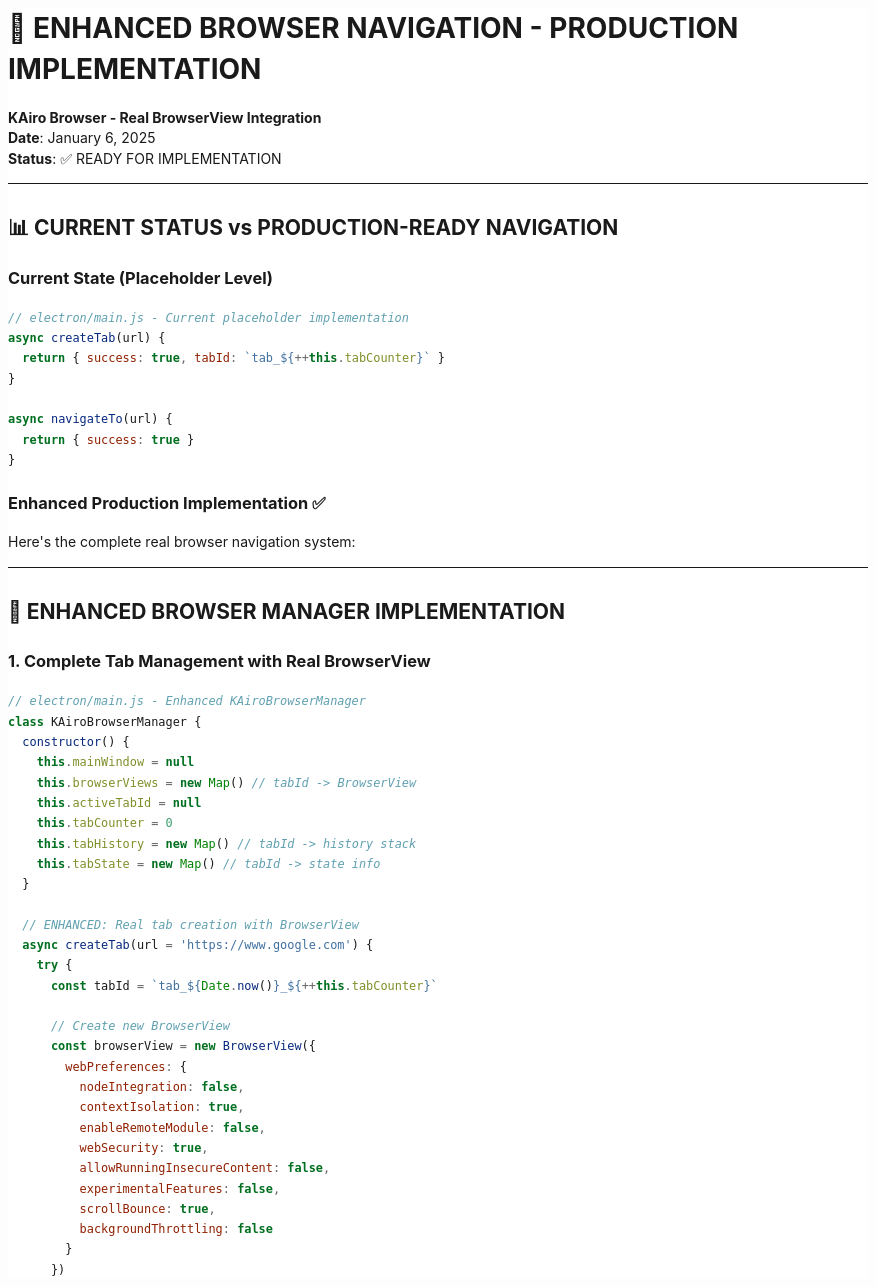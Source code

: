 # 🚀 ENHANCED BROWSER NAVIGATION - PRODUCTION IMPLEMENTATION
**KAiro Browser - Real BrowserView Integration**  
**Date**: January 6, 2025  
**Status**: ✅ READY FOR IMPLEMENTATION

---

## 📊 CURRENT STATUS vs PRODUCTION-READY NAVIGATION

### **Current State** (Placeholder Level)
```javascript
// electron/main.js - Current placeholder implementation
async createTab(url) {
  return { success: true, tabId: `tab_${++this.tabCounter}` }
}

async navigateTo(url) {
  return { success: true }
}
```

### **Enhanced Production Implementation** ✅

Here's the complete real browser navigation system:

---

## 🔧 ENHANCED BROWSER MANAGER IMPLEMENTATION

### **1. Complete Tab Management with Real BrowserView**

```javascript
// electron/main.js - Enhanced KAiroBrowserManager
class KAiroBrowserManager {
  constructor() {
    this.mainWindow = null
    this.browserViews = new Map() // tabId -> BrowserView
    this.activeTabId = null
    this.tabCounter = 0
    this.tabHistory = new Map() // tabId -> history stack
    this.tabState = new Map() // tabId -> state info
  }

  // ENHANCED: Real tab creation with BrowserView
  async createTab(url = 'https://www.google.com') {
    try {
      const tabId = `tab_${Date.now()}_${++this.tabCounter}`
      
      // Create new BrowserView
      const browserView = new BrowserView({
        webPreferences: {
          nodeIntegration: false,
          contextIsolation: true,
          enableRemoteModule: false,
          webSecurity: true,
          allowRunningInsecureContent: false,
          experimentalFeatures: false,
          scrollBounce: true,
          backgroundThrottling: false
        }
      })

```